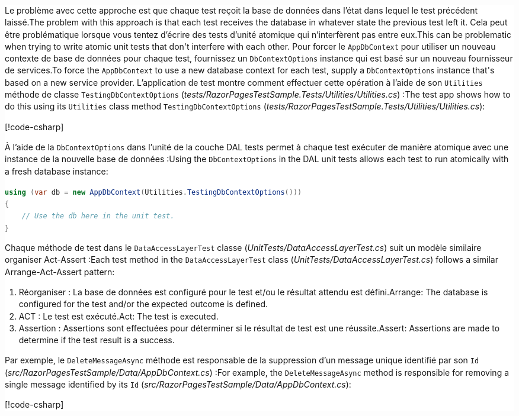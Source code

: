 <span data-ttu-id="51931-166">Le problème avec cette approche est que chaque test reçoit la base de données dans l’état dans lequel le test précédent laissé.</span><span class="sxs-lookup"><span data-stu-id="51931-166">The problem with this approach is that each test receives the database in whatever state the previous test left it.</span></span> <span data-ttu-id="51931-167">Cela peut être problématique lorsque vous tentez d’écrire des tests d’unité atomique qui n’interfèrent pas entre eux.</span><span class="sxs-lookup"><span data-stu-id="51931-167">This can be problematic when trying to write atomic unit tests that don't interfere with each other.</span></span> <span data-ttu-id="51931-168">Pour forcer le `AppDbContext` pour utiliser un nouveau contexte de base de données pour chaque test, fournissez un `DbContextOptions` instance qui est basé sur un nouveau fournisseur de services.</span><span class="sxs-lookup"><span data-stu-id="51931-168">To force the `AppDbContext` to use a new database context for each test, supply a `DbContextOptions` instance that's based on a new service provider.</span></span> <span data-ttu-id="51931-169">L’application de test montre comment effectuer cette opération à l’aide de son `Utilities` méthode de classe `TestingDbContextOptions` (*tests/RazorPagesTestSample.Tests/Utilities/Utilities.cs*) :</span><span class="sxs-lookup"><span data-stu-id="51931-169">The test app shows how to do this using its `Utilities` class method `TestingDbContextOptions` (*tests/RazorPagesTestSample.Tests/Utilities/Utilities.cs*):</span></span>

[!code-csharp[](razor-pages-tests/samples/2.x/tests/RazorPagesTestSample.Tests/Utilities/Utilities.cs?name=snippet1)]

<span data-ttu-id="51931-170">À l’aide de la `DbContextOptions` dans l’unité de la couche DAL tests permet à chaque test exécuter de manière atomique avec une instance de la nouvelle base de données :</span><span class="sxs-lookup"><span data-stu-id="51931-170">Using the `DbContextOptions` in the DAL unit tests allows each test to run atomically with a fresh database instance:</span></span>

```csharp
using (var db = new AppDbContext(Utilities.TestingDbContextOptions()))
{
    // Use the db here in the unit test.
}
```

<span data-ttu-id="51931-171">Chaque méthode de test dans le `DataAccessLayerTest` classe (*UnitTests/DataAccessLayerTest.cs*) suit un modèle similaire organiser Act-Assert :</span><span class="sxs-lookup"><span data-stu-id="51931-171">Each test method in the `DataAccessLayerTest` class (*UnitTests/DataAccessLayerTest.cs*) follows a similar Arrange-Act-Assert pattern:</span></span>

1. <span data-ttu-id="51931-172">Réorganiser : La base de données est configuré pour le test et/ou le résultat attendu est défini.</span><span class="sxs-lookup"><span data-stu-id="51931-172">Arrange: The database is configured for the test and/or the expected outcome is defined.</span></span>
1. <span data-ttu-id="51931-173">ACT : Le test est exécuté.</span><span class="sxs-lookup"><span data-stu-id="51931-173">Act: The test is executed.</span></span>
1. <span data-ttu-id="51931-174">Assertion : Assertions sont effectuées pour déterminer si le résultat de test est une réussite.</span><span class="sxs-lookup"><span data-stu-id="51931-174">Assert: Assertions are made to determine if the test result is a success.</span></span>

<span data-ttu-id="51931-175">Par exemple, le `DeleteMessageAsync` méthode est responsable de la suppression d’un message unique identifié par son `Id` (*src/RazorPagesTestSample/Data/AppDbContext.cs*) :</span><span class="sxs-lookup"><span data-stu-id="51931-175">For example, the `DeleteMessageAsync` method is responsible for removing a single message identified by its `Id` (*src/RazorPagesTestSample/Data/AppDbContext.cs*):</span></span>

[!code-csharp[](razor-pages-tests/samples/2.x/src/RazorPagesTestSample/Data/AppDbContext.cs?name=snippet4)]
